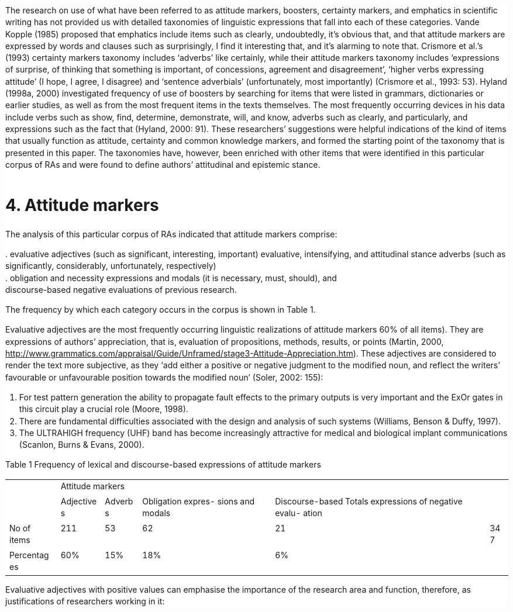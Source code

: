 The research on use of what have been referred to as attitude markers, boosters, certainty markers, and emphatics in scientific writing has not provided us with detailed taxonomies of linguistic expressions that fall into each of these categories. Vande Kopple (1985) proposed that emphatics include items such as clearly, undoubtedly, it’s obvious that, and that attitude markers are expressed by words and clauses such as surprisingly, I find it interesting that, and it’s alarming to note that. Crismore et al.’s (1993) certainty markers taxonomy includes ‘adverbs’ like certainly, while their attitude markers taxonomy includes ‘expressions of surprise, of thinking that something is important, of concessions, agreement and disagreement’, ‘higher verbs expressing attitude’ (I hope, I agree, I disagree) and ‘sentence adverbials’ (unfortunately, most importantly) (Crismore et al., 1993: 53). Hyland (1998a, 2000) investigated frequency of use of boosters by searching for items that were listed in grammars, dictionaries or earlier studies, as well as from the most frequent items in the texts themselves. The most frequently occurring devices in his data include verbs such as show, find, determine, demonstrate, will, and know, adverbs such as clearly, and particularly, and expressions such as the fact that (Hyland, 2000: 91). These researchers’ suggestions were helpful indications of the kind of items that usually function as attitude, certainty and common knowledge markers, and formed the starting point of the taxonomy that is presented in this paper. The taxonomies have, however, been enriched with other items that were identified in this particular corpus of RAs and were found to define authors’ attitudinal and epistemic stance.

# 4. Attitude markers

The analysis of this particular corpus of RAs indicated that attitude markers comprise:

. evaluative adjectives (such as significant, interesting, important) evaluative, intensifying, and attitudinal stance adverbs (such as significantly, considerably, unfortunately, respectively)   
. obligation and necessity expressions and modals (it is necessary, must, should), and   
discourse-based negative evaluations of previous research.

The frequency by which each category occurs in the corpus is shown in Table 1.

Evaluative adjectives are the most frequently occurring linguistic realizations of attitude markers $60 \%$ of all items). They are expressions of authors’ appreciation, that is, evaluation of propositions, methods, results, or points (Martin, 2000, http://www.grammatics.com/appraisal/Guide/Unframed/stage3-Attitude-Appreciation.htm). These adjectives are considered to render the text more subjective, as they ‘add either a positive or negative judgment to the modified noun, and reflect the writers’ favourable or unfavourable position towards the modified noun’ (Soler, 2002: 155):

1. For test pattern generation the ability to propagate fault effects to the primary outputs is very important and the ExOr gates in this circuit play a crucial role (Moore, 1998).   
2. There are fundamental difficulties associated with the design and analysis of such systems (Williams, Benson & Duffy, 1997).   
3. The ULTRAHIGH frequency (UHF) band has become increasingly attractive for medical and biological implant communications (Scanlon, Burns & Evans, 2000).

Table 1 Frequency of lexical and discourse-based expressions of attitude markers   

<html><body><table><tr><td rowspan="2"></td><td colspan="5">Attitude markers</td></tr><tr><td>Adjectives</td><td>Adverbs</td><td>Obligation expres- sions and modals</td><td>Discourse-based Totals expressions of negative evalu- ation</td><td></td></tr><tr><td>No of items</td><td>211</td><td>53</td><td>62</td><td>21</td><td rowspan="2">347</td></tr><tr><td>Percentages</td><td>60%</td><td>15%</td><td>18%</td><td>6%</td></tr></table></body></html>

Evaluative adjectives with positive values can emphasise the importance of the research area and function, therefore, as justifications of researchers working in it:
